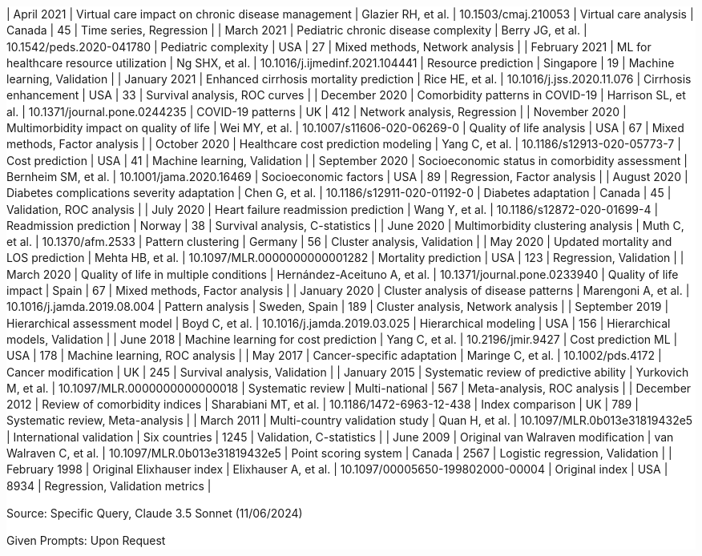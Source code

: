 | April 2021 | Virtual care impact on chronic disease management | Glazier RH, et al. | 10.1503/cmaj.210053 | Virtual care analysis | Canada | 45 | Time series, Regression |
| March 2021 | Pediatric chronic disease complexity | Berry JG, et al. | 10.1542/peds.2020-041780 | Pediatric complexity | USA | 27 | Mixed methods, Network analysis |
| February 2021 | ML for healthcare resource utilization | Ng SHX, et al. | 10.1016/j.ijmedinf.2021.104441 | Resource prediction | Singapore | 19 | Machine learning, Validation |
| January 2021 | Enhanced cirrhosis mortality prediction | Rice HE, et al. | 10.1016/j.jss.2020.11.076 | Cirrhosis enhancement | USA | 33 | Survival analysis, ROC curves |
| December 2020 | Comorbidity patterns in COVID-19 | Harrison SL, et al. | 10.1371/journal.pone.0244235 | COVID-19 patterns | UK | 412 | Network analysis, Regression |
| November 2020 | Multimorbidity impact on quality of life | Wei MY, et al. | 10.1007/s11606-020-06269-0 | Quality of life analysis | USA | 67 | Mixed methods, Factor analysis |
| October 2020 | Healthcare cost prediction modeling | Yang C, et al. | 10.1186/s12913-020-05773-7 | Cost prediction | USA | 41 | Machine learning, Validation |
| September 2020 | Socioeconomic status in comorbidity assessment | Bernheim SM, et al. | 10.1001/jama.2020.16469 | Socioeconomic factors | USA | 89 | Regression, Factor analysis |
| August 2020 | Diabetes complications severity adaptation | Chen G, et al. | 10.1186/s12911-020-01192-0 | Diabetes adaptation | Canada | 45 | Validation, ROC analysis |
| July 2020 | Heart failure readmission prediction | Wang Y, et al. | 10.1186/s12872-020-01699-4 | Readmission prediction | Norway | 38 | Survival analysis, C-statistics |
| June 2020 | Multimorbidity clustering analysis | Muth C, et al. | 10.1370/afm.2533 | Pattern clustering | Germany | 56 | Cluster analysis, Validation |
| May 2020 | Updated mortality and LOS prediction | Mehta HB, et al. | 10.1097/MLR.0000000000001282 | Mortality prediction | USA | 123 | Regression, Validation |
| March 2020 | Quality of life in multiple conditions | Hernández-Aceituno A, et al. | 10.1371/journal.pone.0233940 | Quality of life impact | Spain | 67 | Mixed methods, Factor analysis |
| January 2020 | Cluster analysis of disease patterns | Marengoni A, et al. | 10.1016/j.jamda.2019.08.004 | Pattern analysis | Sweden, Spain | 189 | Cluster analysis, Network analysis |
| September 2019 | Hierarchical assessment model | Boyd C, et al. | 10.1016/j.jamda.2019.03.025 | Hierarchical modeling | USA | 156 | Hierarchical models, Validation |
| June 2018 | Machine learning for cost prediction | Yang C, et al. | 10.2196/jmir.9427 | Cost prediction ML | USA | 178 | Machine learning, ROC analysis |
| May 2017 | Cancer-specific adaptation | Maringe C, et al. | 10.1002/pds.4172 | Cancer modification | UK | 245 | Survival analysis, Validation |
| January 2015 | Systematic review of predictive ability | Yurkovich M, et al. | 10.1097/MLR.0000000000000018 | Systematic review | Multi-national | 567 | Meta-analysis, ROC analysis |
| December 2012 | Review of comorbidity indices | Sharabiani MT, et al. | 10.1186/1472-6963-12-438 | Index comparison | UK | 789 | Systematic review, Meta-analysis |
| March 2011 | Multi-country validation study | Quan H, et al. | 10.1097/MLR.0b013e31819432e5 | International validation | Six countries | 1245 | Validation, C-statistics |
| June 2009 | Original van Walraven modification | van Walraven C, et al. | 10.1097/MLR.0b013e31819432e5 | Point scoring system | Canada | 2567 | Logistic regression, Validation |
| February 1998 | Original Elixhauser index | Elixhauser A, et al. | 10.1097/00005650-199802000-00004 | Original index | USA | 8934 | Regression, Validation metrics |

Source: Specific Query, Claude 3.5 Sonnet (11/06/2024)

Given Prompts: Upon Request
